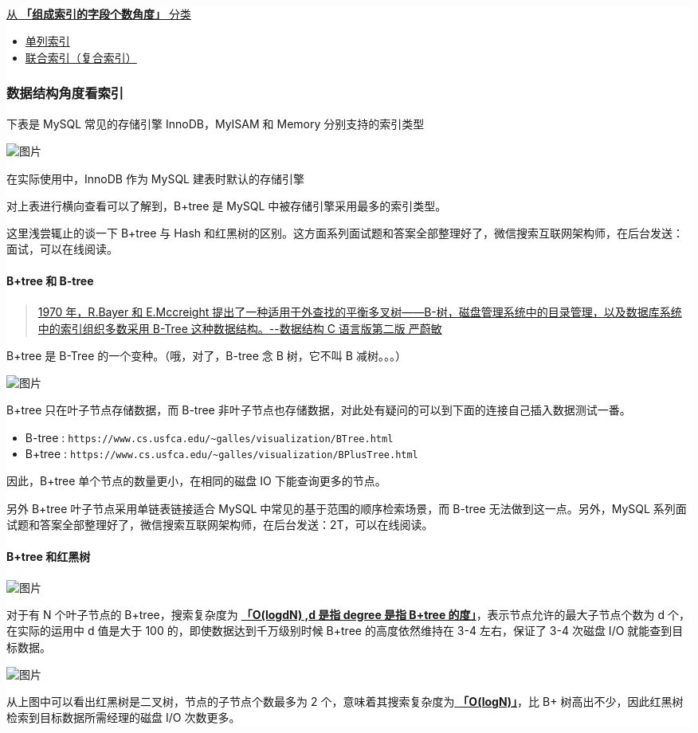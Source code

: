 [从 **「组成索引的字段个数角度」** 分类](https://mp.weixin.qq.com/s?__biz=MzI2MTIzMzY3Mw==&mid=2247487508&idx=1&sn=78cf235aa9ba5f988c6922ca98f8bfd6&chksm=ea5cdd72dd2b54647cf55b4a73dcafa69fc7228205ad39ecc98fe57b39cdecb21c238c6d6cb6&scene=21#wechat_redirect)

- [单列索引](https://mp.weixin.qq.com/s?__biz=MzI2MTIzMzY3Mw==&mid=2247487508&idx=1&sn=78cf235aa9ba5f988c6922ca98f8bfd6&chksm=ea5cdd72dd2b54647cf55b4a73dcafa69fc7228205ad39ecc98fe57b39cdecb21c238c6d6cb6&scene=21#wechat_redirect)
- [联合索引（复合索引）](https://mp.weixin.qq.com/s?__biz=MzI2MTIzMzY3Mw==&mid=2247487508&idx=1&sn=78cf235aa9ba5f988c6922ca98f8bfd6&chksm=ea5cdd72dd2b54647cf55b4a73dcafa69fc7228205ad39ecc98fe57b39cdecb21c238c6d6cb6&scene=21#wechat_redirect)

### 数据结构角度看索引

下表是 MySQL 常见的存储引擎 InnoDB，MyISAM 和 Memory 分别支持的索引类型

![图片](https://mmbiz.qpic.cn/mmbiz_png/9mQQWOf4KRIsYJvGP4MRo9Jf98qQJ4Nq049S7V8RyyE0FtzecWYcKvowuicUCia3NyYwSECtxQiczECwfibwmibKTgw/640?wx_fmt=png&tp=webp&wxfrom=5&wx_lazy=1&wx_co=1)

在实际使用中，InnoDB 作为 MySQL 建表时默认的存储引擎

对上表进行横向查看可以了解到，B+tree 是 MySQL 中被存储引擎采用最多的索引类型。

这里浅尝辄止的谈一下 B+tree 与 Hash 和红黑树的区别。这方面系列面试题和答案全部整理好了，微信搜索互联网架构师，在后台发送：面试，可以在线阅读。

#### B+tree 和 B-tree

> [1970 年，R.Bayer 和 E.Mccreight 提出了一种适用于外查找的平衡多叉树——B-树，磁盘管理系统中的目录管理，以及数据库系统中的索引组织多数采用 B-Tree 这种数据结构。--数据结构 C 语言版第二版 严蔚敏](https://mp.weixin.qq.com/s?__biz=MzI2MTIzMzY3Mw==&mid=2247487508&idx=1&sn=78cf235aa9ba5f988c6922ca98f8bfd6&chksm=ea5cdd72dd2b54647cf55b4a73dcafa69fc7228205ad39ecc98fe57b39cdecb21c238c6d6cb6&scene=21#wechat_redirect)

B+tree 是 B-Tree 的一个变种。（哦，对了，B-tree 念 B 树，它不叫 B 减树。。。）

![图片](https://mmbiz.qpic.cn/mmbiz_jpg/9mQQWOf4KRIsYJvGP4MRo9Jf98qQJ4NqXI8esnc9de05HicvSd19cuFwWEqxTO4ibmnVsGxt5d97bgmXntxSVF3Q/640?wx_fmt=jpeg&tp=webp&wxfrom=5&wx_lazy=1&wx_co=1)

B+tree 只在叶子节点存储数据，而 B-tree 非叶子节点也存储数据，对此处有疑问的可以到下面的连接自己插入数据测试一番。

- B-tree : `https://www.cs.usfca.edu/~galles/visualization/BTree.html`
- B+tree : `https://www.cs.usfca.edu/~galles/visualization/BPlusTree.html`

因此，B+tree 单个节点的数量更小，在相同的磁盘 IO 下能查询更多的节点。

另外 B+tree 叶子节点采用单链表链接适合 MySQL 中常见的基于范围的顺序检索场景，而 B-tree 无法做到这一点。另外，MySQL 系列面试题和答案全部整理好了，微信搜索互联网架构师，在后台发送：2T，可以在线阅读。

#### B+tree 和红黑树

![图片](https://mmbiz.qpic.cn/mmbiz_jpg/9mQQWOf4KRIsYJvGP4MRo9Jf98qQJ4NqXI8esnc9de05HicvSd19cuFwWEqxTO4ibmnVsGxt5d97bgmXntxSVF3Q/640?wx_fmt=jpeg&tp=webp&wxfrom=5&wx_lazy=1&wx_co=1)

对于有 N 个叶子节点的 B+tree，搜索复杂度为 [**「O(logdN) ,d 是指 degree 是指 B+tree 的度」**](https://mp.weixin.qq.com/s?__biz=MzI2MTIzMzY3Mw==&mid=2247487508&idx=1&sn=78cf235aa9ba5f988c6922ca98f8bfd6&chksm=ea5cdd72dd2b54647cf55b4a73dcafa69fc7228205ad39ecc98fe57b39cdecb21c238c6d6cb6&scene=21#wechat_redirect)，表示节点允许的最大子节点个数为 d 个，在实际的运用中 d 值是大于 100 的，即使数据达到千万级别时候 B+tree 的高度依然维持在 3-4 左右，保证了 3-4 次磁盘 I/O 就能查到目标数据。

![图片](https://mmbiz.qpic.cn/mmbiz_jpg/9mQQWOf4KRIsYJvGP4MRo9Jf98qQJ4Nq5DCkq9icXGfQ2v1HreQvsHPAlHf5vmJJiazqAhSibOic0FNPtYCGCqu5UQ/640?wx_fmt=jpeg&tp=webp&wxfrom=5&wx_lazy=1&wx_co=1)

从上图中可以看出红黑树是二叉树，节点的子节点个数最多为 2 个，意味着其搜索复杂度为[ **「O(logN)」**](https://mp.weixin.qq.com/s?__biz=MzI2MTIzMzY3Mw==&mid=2247487508&idx=1&sn=78cf235aa9ba5f988c6922ca98f8bfd6&chksm=ea5cdd72dd2b54647cf55b4a73dcafa69fc7228205ad39ecc98fe57b39cdecb21c238c6d6cb6&scene=21#wechat_redirect)，比 B+ 树高出不少，因此红黑树检索到目标数据所需经理的磁盘 I/O 次数更多。

